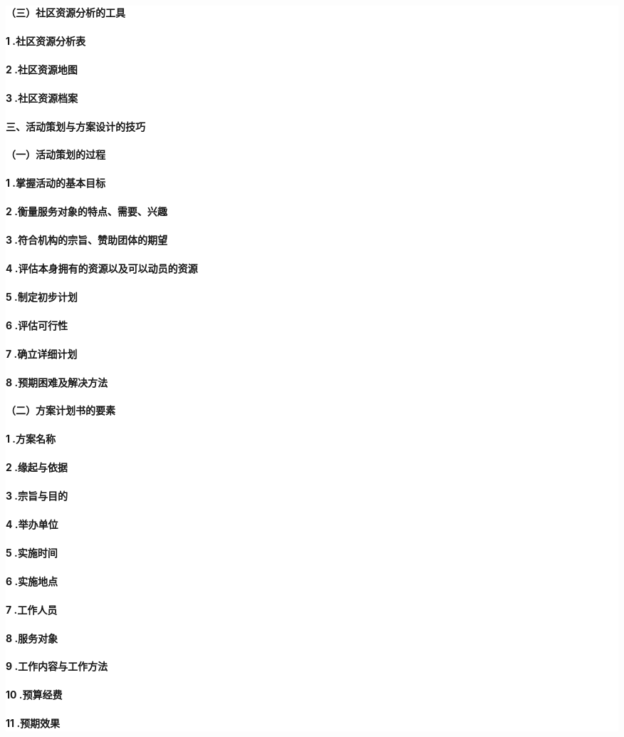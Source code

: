 #### （三）社区资源分析的工具

#### 1 .社区资源分析表

#### 2 .社区资源地图

#### 3 .社区资源档案

#### 三、活动策划与方案设计的技巧

#### （一）活动策划的过程

#### 1 .掌握活动的基本目标

#### 2 .衡量服务对象的特点、需要、兴趣

#### 3 .符合机构的宗旨、赞助团体的期望

#### 4 .评估本身拥有的资源以及可以动员的资源

#### 5 .制定初步计划

#### 6 .评估可行性

#### 7 .确立详细计划

#### 8 .预期困难及解决方法

#### （二）方案计划书的要素

#### 1 .方案名称

#### 2 .缘起与依据

#### 3 .宗旨与目的

#### 4 .举办单位

#### 5 .实施时间

#### 6 .实施地点

#### 7 .工作人员

#### 8 .服务对象

#### 9 .工作内容与工作方法

#### 10 .预算经费

#### 11 .预期效果
